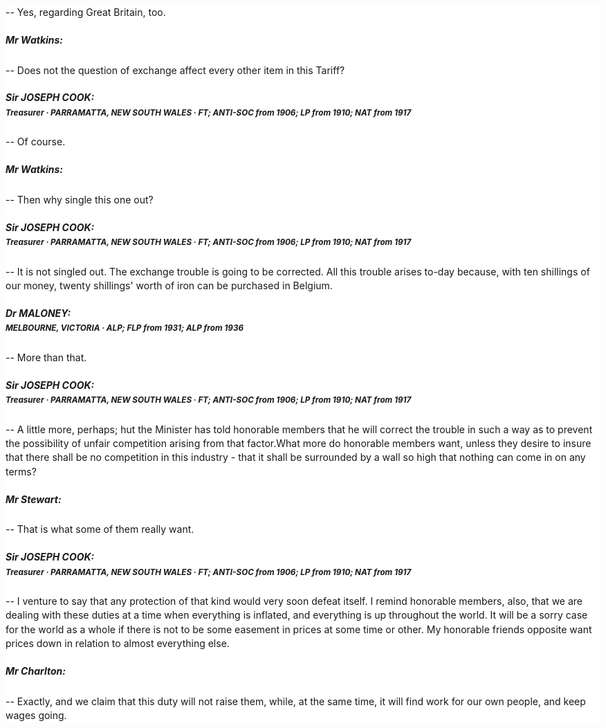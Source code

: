 -- Yes, regarding Great Britain, too. 

##### Mr Watkins:

-- Does not the question of exchange affect every other item in this Tariff? 

##### Sir JOSEPH COOK:<br><small class="text-muted">Treasurer &middot; PARRAMATTA, NEW SOUTH WALES &middot; FT; ANTI-SOC from 1906; LP from 1910; NAT from 1917</small>

-- Of course. 

##### Mr Watkins:

-- Then why single this one out? 

##### Sir JOSEPH COOK:<br><small class="text-muted">Treasurer &middot; PARRAMATTA, NEW SOUTH WALES &middot; FT; ANTI-SOC from 1906; LP from 1910; NAT from 1917</small>

-- It is not singled out. The exchange trouble is going to be corrected. All this trouble arises to-day because, with ten shillings of our money, twenty shillings' worth of iron can be purchased in Belgium. 

##### Dr MALONEY:<br><small class="text-muted">MELBOURNE, VICTORIA &middot; ALP; FLP from 1931; ALP from 1936</small>

-- More than that. 

##### Sir JOSEPH COOK:<br><small class="text-muted">Treasurer &middot; PARRAMATTA, NEW SOUTH WALES &middot; FT; ANTI-SOC from 1906; LP from 1910; NAT from 1917</small>

-- A little more, perhaps; hut the Minister has told honorable members that he will correct the trouble in such a way as to prevent the possibility of unfair competition arising from that factor.What more do honorable members want, unless they desire to insure that there shall be no competition in this industry - that it shall be surrounded by a wall so high that nothing can come in on any terms? 

##### Mr Stewart:

-- That is what some of them really want. 

##### Sir JOSEPH COOK:<br><small class="text-muted">Treasurer &middot; PARRAMATTA, NEW SOUTH WALES &middot; FT; ANTI-SOC from 1906; LP from 1910; NAT from 1917</small>

-- I venture to say that any protection of that kind would very soon defeat itself. I remind honorable members, also, that we are dealing with these duties at a time when everything is inflated, and everything is up throughout the world. It will be a sorry case for the world as a whole if there is not to be some easement in prices at some time or other. My honorable friends opposite want prices down in relation to almost everything else. 

##### Mr Charlton:

-- Exactly, and we claim that this duty will not raise them, while, at the same time, it will find work for our own people, and keep wages going. 
